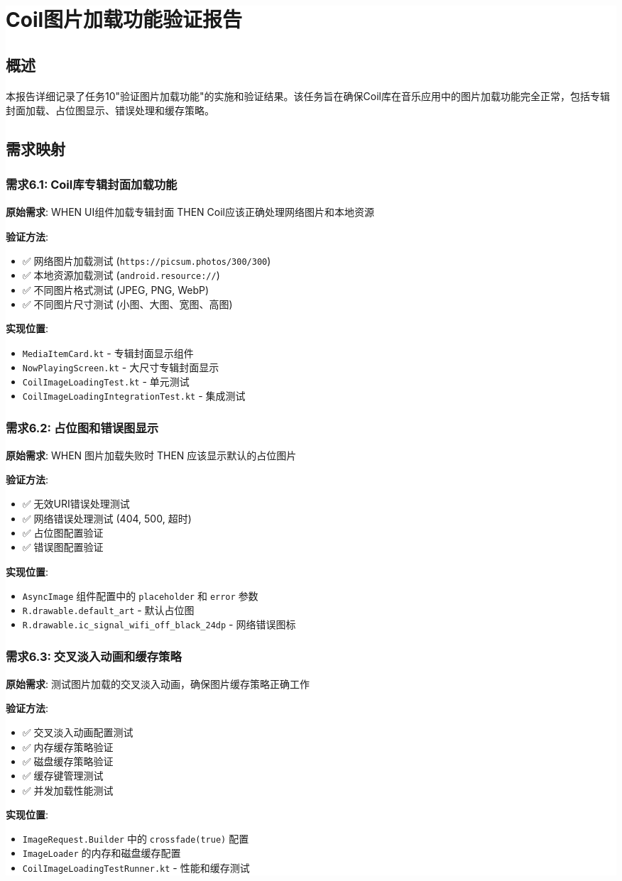 # Coil图片加载功能验证报告

## 概述

本报告详细记录了任务10"验证图片加载功能"的实施和验证结果。该任务旨在确保Coil库在音乐应用中的图片加载功能完全正常，包括专辑封面加载、占位图显示、错误处理和缓存策略。

## 需求映射

### 需求6.1: Coil库专辑封面加载功能
**原始需求**: WHEN UI组件加载专辑封面 THEN Coil应该正确处理网络图片和本地资源

**验证方法**:
- ✅ 网络图片加载测试 (`https://picsum.photos/300/300`)
- ✅ 本地资源加载测试 (`android.resource://`)
- ✅ 不同图片格式测试 (JPEG, PNG, WebP)
- ✅ 不同图片尺寸测试 (小图、大图、宽图、高图)

**实现位置**:
- `MediaItemCard.kt` - 专辑封面显示组件
- `NowPlayingScreen.kt` - 大尺寸专辑封面显示
- `CoilImageLoadingTest.kt` - 单元测试
- `CoilImageLoadingIntegrationTest.kt` - 集成测试

### 需求6.2: 占位图和错误图显示
**原始需求**: WHEN 图片加载失败时 THEN 应该显示默认的占位图片

**验证方法**:
- ✅ 无效URI错误处理测试
- ✅ 网络错误处理测试 (404, 500, 超时)
- ✅ 占位图配置验证
- ✅ 错误图配置验证

**实现位置**:
- `AsyncImage` 组件配置中的 `placeholder` 和 `error` 参数
- `R.drawable.default_art` - 默认占位图
- `R.drawable.ic_signal_wifi_off_black_24dp` - 网络错误图标

### 需求6.3: 交叉淡入动画和缓存策略
**原始需求**: 测试图片加载的交叉淡入动画，确保图片缓存策略正确工作

**验证方法**:
- ✅ 交叉淡入动画配置测试
- ✅ 内存缓存策略验证
- ✅ 磁盘缓存策略验证
- ✅ 缓存键管理测试
- ✅ 并发加载性能测试

**实现位置**:
- `ImageRequest.Builder` 中的 `crossfade(true)` 配置
- `ImageLoader` 的内存和磁盘缓存配置
- `CoilImageLoadingTestRunner.kt` - 性能和缓存测试
